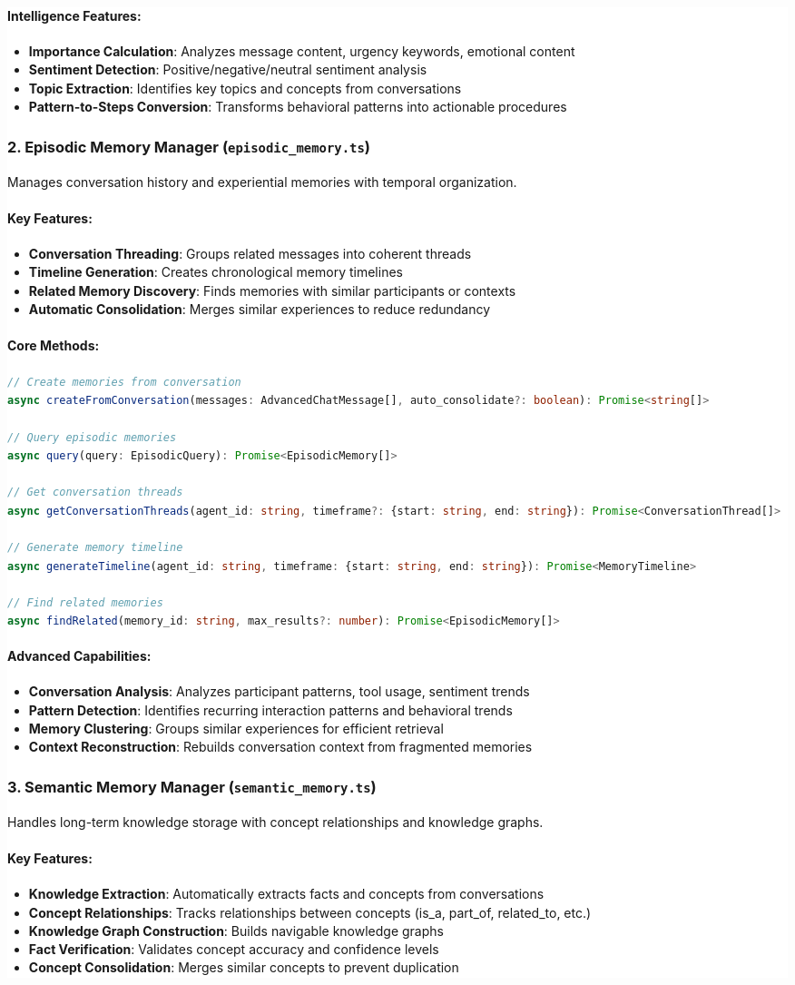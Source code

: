 #### Intelligence Features:
- **Importance Calculation**: Analyzes message content, urgency keywords, emotional content
- **Sentiment Detection**: Positive/negative/neutral sentiment analysis
- **Topic Extraction**: Identifies key topics and concepts from conversations
- **Pattern-to-Steps Conversion**: Transforms behavioral patterns into actionable procedures

### 2. Episodic Memory Manager (`episodic_memory.ts`)

Manages conversation history and experiential memories with temporal organization.

#### Key Features:
- **Conversation Threading**: Groups related messages into coherent threads
- **Timeline Generation**: Creates chronological memory timelines
- **Related Memory Discovery**: Finds memories with similar participants or contexts
- **Automatic Consolidation**: Merges similar experiences to reduce redundancy

#### Core Methods:
```typescript
// Create memories from conversation
async createFromConversation(messages: AdvancedChatMessage[], auto_consolidate?: boolean): Promise<string[]>

// Query episodic memories
async query(query: EpisodicQuery): Promise<EpisodicMemory[]>

// Get conversation threads
async getConversationThreads(agent_id: string, timeframe?: {start: string, end: string}): Promise<ConversationThread[]>

// Generate memory timeline
async generateTimeline(agent_id: string, timeframe: {start: string, end: string}): Promise<MemoryTimeline>

// Find related memories
async findRelated(memory_id: string, max_results?: number): Promise<EpisodicMemory[]>
```

#### Advanced Capabilities:
- **Conversation Analysis**: Analyzes participant patterns, tool usage, sentiment trends
- **Pattern Detection**: Identifies recurring interaction patterns and behavioral trends
- **Memory Clustering**: Groups similar experiences for efficient retrieval
- **Context Reconstruction**: Rebuilds conversation context from fragmented memories

### 3. Semantic Memory Manager (`semantic_memory.ts`)

Handles long-term knowledge storage with concept relationships and knowledge graphs.

#### Key Features:
- **Knowledge Extraction**: Automatically extracts facts and concepts from conversations
- **Concept Relationships**: Tracks relationships between concepts (is_a, part_of, related_to, etc.)
- **Knowledge Graph Construction**: Builds navigable knowledge graphs
- **Fact Verification**: Validates concept accuracy and confidence levels
- **Concept Consolidation**: Merges similar concepts to prevent duplication

